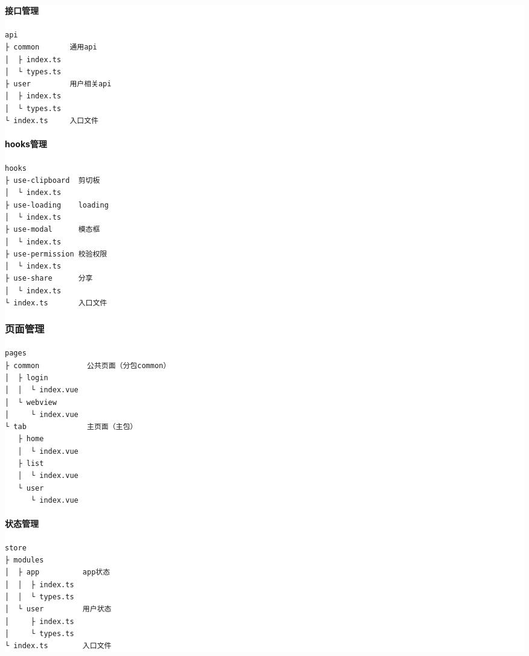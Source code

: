 #### 接口管理
```
api
├ common       通用api
│  ├ index.ts
│  └ types.ts
├ user         用户相关api
│  ├ index.ts
│  └ types.ts
└ index.ts     入口文件
```

#### hooks管理
```
hooks
├ use-clipboard  剪切板
│  └ index.ts
├ use-loading    loading
│  └ index.ts
├ use-modal      模态框
│  └ index.ts
├ use-permission 校验权限
│  └ index.ts
├ use-share      分享
│  └ index.ts
└ index.ts       入口文件
```

### 页面管理
```
pages
├ common           公共页面（分包common）
│  ├ login
│  │  └ index.vue
│  └ webview
│     └ index.vue
└ tab              主页面（主包）
   ├ home
   │  └ index.vue
   ├ list
   │  └ index.vue
   └ user
      └ index.vue
```

#### 状态管理
```
store
├ modules
│  ├ app          app状态
│  │  ├ index.ts
│  │  └ types.ts
│  └ user         用户状态
│     ├ index.ts
│     └ types.ts
└ index.ts        入口文件
```
